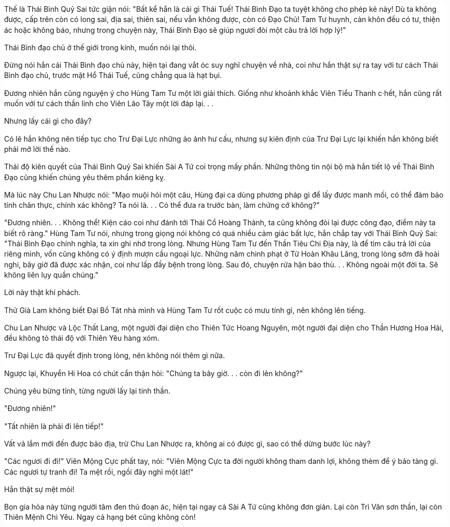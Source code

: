 Thế là Thái Bình Quỷ Sai tức giận nói: "Bất kể hắn là cái gì Thái Tuế! Thái Bình Đạo ta tuyệt không cho phép kẻ này! Dù ta không được, cấp trên còn có long sai, địa sai, thiên sai, nếu vẫn không được, còn có Đạo Chủ! Tam Tư huynh, càn khôn đều có tư, thiện ác hoặc không báo, nhưng trong chuyện này, Thái Bình Đạo sẽ giúp ngươi đòi một câu trả lời hợp lý!"

Thái Bình đạo chủ ở thế giới trong kính, muốn nói lại thôi.

Đừng nói hắn cái Thái Bình đạo chủ này, hiện tại đang vắt óc suy nghĩ chuyện về nhà, coi như hắn thật sự ra tay với tư cách Thái Bình đạo chủ, trước mặt Hổ Thái Tuế, cũng chẳng qua là hạt bụi.

Đương nhiên hắn cũng nguyện ý cho Hùng Tam Tư một lời giải thích. Giống như khoảnh khắc Viên Tiểu Thanh c·hết, hắn cũng rất muốn với tư cách thần linh cho Viên Lão Tây một lời đáp lại. . .

Nhưng lấy cái gì cho đây?

Có lẽ hắn không nên tiếp tục cho Trư Đại Lực những ảo ảnh hư cấu, nhưng sự kiên định của Trư Đại Lực lại khiến hắn không biết phải mở lời thế nào.

Thái độ kiên quyết của Thái Bình Quỷ Sai khiến Sài A Tứ coi trọng mấy phần. Những thông tin nội bộ mà hắn tiết lộ về Thái Bình Đạo cũng khiến chúng yêu thêm phần kiêng kỵ.

Mà lúc này Chu Lan Nhược nói: "Mạo muội hỏi một câu, Hùng đại ca dùng phương pháp gì để lấy được manh mối, có thể đảm bảo tính chân thực, chính xác không? Ta nói là. . . Có thể đưa ra trước bàn, làm chứng cớ không?"

"Đương nhiên. . . Không thể! Kiện cáo coi như đánh tới Thái Cổ Hoàng Thành, ta cũng không đòi lại được công đạo, điểm này ta biết rõ ràng." Hùng Tam Tư nói, nhưng trong giọng nói không có quá nhiều cảm giác bất lực, hắn chắp tay với Thái Bình Quỷ Sai: "Thái Bình Đạo chính nghĩa, ta xin ghi nhớ trong lòng. Nhưng Hùng Tam Tư đến Thần Tiêu Chi Địa này, là để tìm câu trả lời của riêng mình, vốn cũng không có ý định mượn cầu ngoại lực. Những năm chinh phạt ở Tử Hoàn Khâu Lăng, trong lòng sớm đã hoài nghi, bây giờ đã được xác nhận, coi như lấp đầy bệnh trong lòng. Sau đó, chuyện rửa hận báo thù. . . Không ngoài một đời ta. Sẽ không liên lụy quần chúng."

Lời này thật khí phách.

Thử Già Lam không biết Đại Bồ Tát nhà mình và Hùng Tam Tư rốt cuộc có mưu tính gì, nên không lên tiếng.

Chu Lan Nhược và Lộc Thất Lang, một người đại diện cho Thiên Tức Hoang Nguyên, một người đại diện cho Thần Hương Hoa Hải, đều không tỏ thái độ với Thiên Yêu hàng xóm.

Trư Đại Lực đã quyết định trong lòng, nên không nói thêm gì nữa.

Ngược lại, Khuyển Hi Hoa có chút cẩn thận hỏi: "Chúng ta bây giờ. . . còn đi lên không?"

Chúng yêu bừng tỉnh, từng người lấy lại tinh thần.

"Đương nhiên!"

"Tất nhiên là phải đi lên tiếp!"

Vất vả lắm mới đến được bảo địa, trừ Chu Lan Nhược ra, không ai có được gì, sao có thể dừng bước lúc này?

"Các ngươi đi đi!" Viên Mộng Cực phất tay, nói: "Viên Mộng Cực ta đời người không tham danh lợi, không thèm để ý bảo tàng gì. Các ngươi tự tranh đi! Ta mệt rồi, ngồi đây nghỉ một lát!"

Hắn thật sự mệt mỏi!

Bọn gia hỏa này từng người tâm đen thủ đoạn ác, hiện tại ngay cả Sài A Tứ cũng không đơn giản. Lại còn Trì Vân sơn thần, lại còn Thiên Mệnh Chi Yêu. Ngay cả hạng bét cũng không còn!

